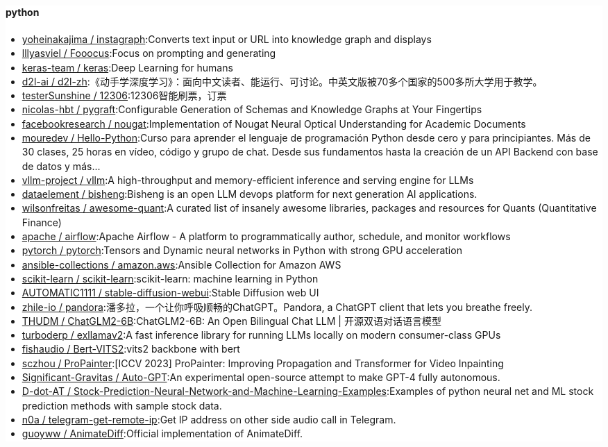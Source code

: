 #### python
* [yoheinakajima / instagraph](https://github.com/yoheinakajima/instagraph):Converts text input or URL into knowledge graph and displays
* [lllyasviel / Fooocus](https://github.com/lllyasviel/Fooocus):Focus on prompting and generating
* [keras-team / keras](https://github.com/keras-team/keras):Deep Learning for humans
* [d2l-ai / d2l-zh](https://github.com/d2l-ai/d2l-zh):《动手学深度学习》：面向中文读者、能运行、可讨论。中英文版被70多个国家的500多所大学用于教学。
* [testerSunshine / 12306](https://github.com/testerSunshine/12306):12306智能刷票，订票
* [nicolas-hbt / pygraft](https://github.com/nicolas-hbt/pygraft):Configurable Generation of Schemas and Knowledge Graphs at Your Fingertips
* [facebookresearch / nougat](https://github.com/facebookresearch/nougat):Implementation of Nougat Neural Optical Understanding for Academic Documents
* [mouredev / Hello-Python](https://github.com/mouredev/Hello-Python):Curso para aprender el lenguaje de programación Python desde cero y para principiantes. Más de 30 clases, 25 horas en vídeo, código y grupo de chat. Desde sus fundamentos hasta la creación de un API Backend con base de datos y más...
* [vllm-project / vllm](https://github.com/vllm-project/vllm):A high-throughput and memory-efficient inference and serving engine for LLMs
* [dataelement / bisheng](https://github.com/dataelement/bisheng):Bisheng is an open LLM devops platform for next generation AI applications.
* [wilsonfreitas / awesome-quant](https://github.com/wilsonfreitas/awesome-quant):A curated list of insanely awesome libraries, packages and resources for Quants (Quantitative Finance)
* [apache / airflow](https://github.com/apache/airflow):Apache Airflow - A platform to programmatically author, schedule, and monitor workflows
* [pytorch / pytorch](https://github.com/pytorch/pytorch):Tensors and Dynamic neural networks in Python with strong GPU acceleration
* [ansible-collections / amazon.aws](https://github.com/ansible-collections/amazon.aws):Ansible Collection for Amazon AWS
* [scikit-learn / scikit-learn](https://github.com/scikit-learn/scikit-learn):scikit-learn: machine learning in Python
* [AUTOMATIC1111 / stable-diffusion-webui](https://github.com/AUTOMATIC1111/stable-diffusion-webui):Stable Diffusion web UI
* [zhile-io / pandora](https://github.com/zhile-io/pandora):潘多拉，一个让你呼吸顺畅的ChatGPT。Pandora, a ChatGPT client that lets you breathe freely.
* [THUDM / ChatGLM2-6B](https://github.com/THUDM/ChatGLM2-6B):ChatGLM2-6B: An Open Bilingual Chat LLM | 开源双语对话语言模型
* [turboderp / exllamav2](https://github.com/turboderp/exllamav2):A fast inference library for running LLMs locally on modern consumer-class GPUs
* [fishaudio / Bert-VITS2](https://github.com/fishaudio/Bert-VITS2):vits2 backbone with bert
* [sczhou / ProPainter](https://github.com/sczhou/ProPainter):[ICCV 2023] ProPainter: Improving Propagation and Transformer for Video Inpainting
* [Significant-Gravitas / Auto-GPT](https://github.com/Significant-Gravitas/Auto-GPT):An experimental open-source attempt to make GPT-4 fully autonomous.
* [D-dot-AT / Stock-Prediction-Neural-Network-and-Machine-Learning-Examples](https://github.com/D-dot-AT/Stock-Prediction-Neural-Network-and-Machine-Learning-Examples):Examples of python neural net and ML stock prediction methods with sample stock data.
* [n0a / telegram-get-remote-ip](https://github.com/n0a/telegram-get-remote-ip):Get IP address on other side audio call in Telegram.
* [guoyww / AnimateDiff](https://github.com/guoyww/AnimateDiff):Official implementation of AnimateDiff.

